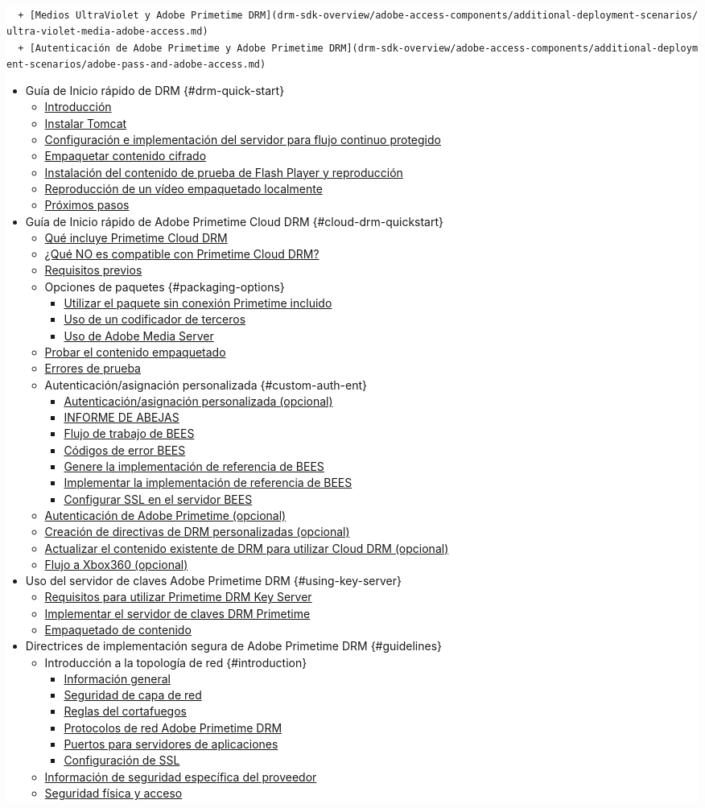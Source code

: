       + [Medios UltraViolet y Adobe Primetime DRM](drm-sdk-overview/adobe-access-components/additional-deployment-scenarios/ultra-violet-media-adobe-access.md)
      + [Autenticación de Adobe Primetime y Adobe Primetime DRM](drm-sdk-overview/adobe-access-components/additional-deployment-scenarios/adobe-pass-and-adobe-access.md)
+ Guía de Inicio rápido de DRM {#drm-quick-start}
   + [Introducción](quick-start/getting-started.md)
   + [Instalar Tomcat](quick-start/install-tomcat.md)
   + [Configuración e implementación del servidor para flujo continuo protegido](quick-start/setup-deploy-drm-server-ps.md)
   + [Empaquetar contenido cifrado](quick-start/package-content.md)
   + [Instalación del contenido de prueba de Flash Player y reproducción](quick-start/install-fp-playback-test.md)
   + [Reproducción de un vídeo empaquetado localmente](quick-start/playback-locally-pkgd-video.md)
   + [Próximos pasos](quick-start/next-steps.md)
+ Guía de Inicio rápido de Adobe Primetime Cloud DRM {#cloud-drm-quickstart}
   + [Qué incluye Primetime Cloud DRM](cloud-quick-start/whats-included.md)
   + [¿Qué NO es compatible con Primetime Cloud DRM?](cloud-quick-start/not-supported.md)
   + [Requisitos previos](cloud-quick-start/prerequisites.md)
   + Opciones de paquetes {#packaging-options}
      + [Utilizar el paquete sin conexión Primetime incluido](cloud-quick-start/packaging-options/use-offline-packager.md)
      + [Uso de un codificador de terceros](cloud-quick-start/packaging-options/use-third-party-encoder.md)
      + [Uso de Adobe Media Server](cloud-quick-start/packaging-options/use-adobe-media-server.md)
   + [Probar el contenido empaquetado](cloud-quick-start/test-packaged-content.md)
   + [Errores de prueba](cloud-quick-start/triaging-errors/client-error-triaging.md)
   + Autenticación/asignación personalizada {#custom-auth-ent}
      + [Autenticación/asignación personalizada (opcional)](cloud-quick-start/custom-auth-ent/custom-overview.md)
      + [INFORME DE ABEJAS](cloud-quick-start/custom-auth-ent/overview.md)
      + [Flujo de trabajo de BEES](cloud-quick-start/custom-auth-ent/workflow-summary/policy-workflow.md)
      + [Códigos de error BEES](cloud-quick-start/custom-auth-ent/error-codes.md)
      + [Genere la implementación de referencia de BEES](cloud-quick-start/custom-auth-ent/build-ref-impl.md)
      + [Implementar la implementación de referencia de BEES](cloud-quick-start/custom-auth-ent/deploy-ref-impl.md)
      + [Configurar SSL en el servidor BEES](cloud-quick-start/custom-auth-ent/configure-ssl.md)
   + [Autenticación de Adobe Primetime (opcional)](cloud-quick-start/primetime-authentication.md)
   + [Creación de directivas de DRM personalizadas (opcional)](cloud-quick-start/creating-custom-drm-policies/creating-custom-drm-policies.md)
   + [Actualizar el contenido existente de DRM para utilizar Cloud DRM (opcional)](cloud-quick-start/update-existing-drm-to-cloud.md)
   + [Flujo a Xbox360 (opcional)](cloud-quick-start/streaming-to-xbox360.md)
+ Uso del servidor de claves Adobe Primetime DRM {#using-key-server}
   + [Requisitos para utilizar Primetime DRM Key Server](using-the-drm-key-server/requirements.md)
   + [Implementar el servidor de claves DRM Primetime](using-the-drm-key-server/deployment-overview.md)
   + [Empaquetado de contenido](using-the-drm-key-server/packaging-content.md)
+ Directrices de implementación segura de Adobe Primetime DRM {#guidelines}
   + Introducción a la topología de red {#introduction}
      + [Información general](secure-deployment-guidelines/overview/network-topology.md)
      + [Seguridad de capa de red](secure-deployment-guidelines/overview/network-topology-network-layer-sec.md)
      + [Reglas del cortafuegos](secure-deployment-guidelines/overview/network-topology-firewall-rules.md)
      + [Protocolos de red Adobe Primetime DRM](secure-deployment-guidelines/overview/network-topology-nw-protocols.md)
      + [Puertos para servidores de aplicaciones](secure-deployment-guidelines/overview/network-topology-ports-for-app-srvs.md)
      + [Configuración de SSL](secure-deployment-guidelines/overview/network-topology-configuring-ssl.md)
   + [Información de seguridad específica del proveedor](secure-deployment-guidelines/vendor-specific-sec-info.md)
   + [Seguridad física y acceso](secure-deployment-guidelines/physical-sec-and-access.md)